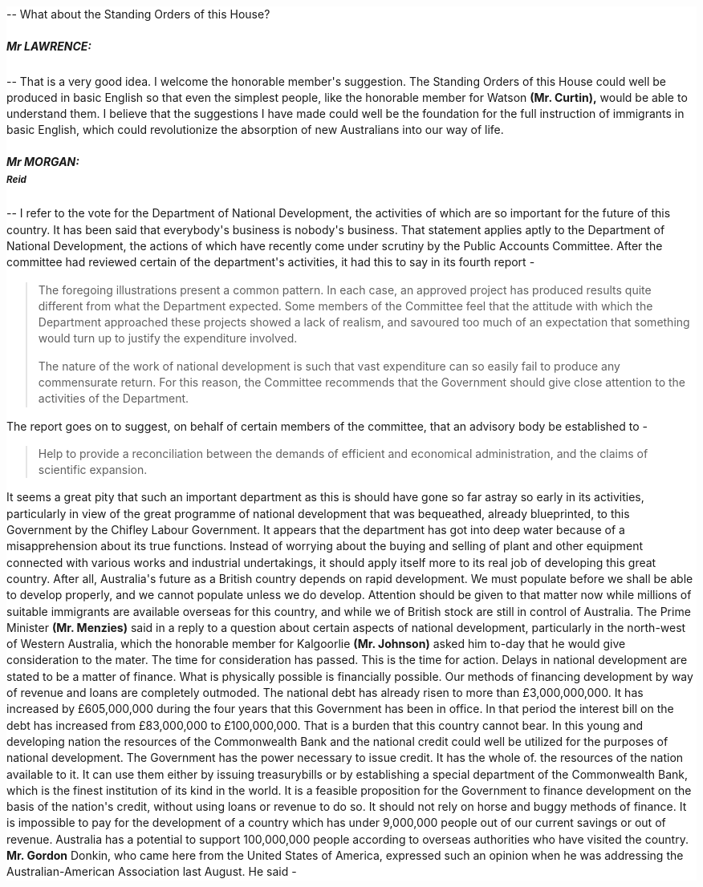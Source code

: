 -- What about the Standing Orders of this House? 

##### Mr LAWRENCE:

-- That is a very good idea. I welcome the honorable member's suggestion. The Standing Orders of this House could well be produced in  basic English so that even the simplest people, like the honorable member for Watson  **(Mr. Curtin),**  would be able to understand them. I believe that the suggestions I have made could well be the foundation for the full instruction of immigrants in basic English, which could revolutionize the absorption of new Australians into our way of life. 

##### Mr MORGAN:<br><small class="text-muted">Reid</small>

-- I refer to the vote for the Department of National Development, the activities of which are so important for the future of this country. It has been said that everybody's business is nobody's business. That statement applies aptly to the Department of  National  Development, the actions of which have recently come under scrutiny by the Public Accounts Committee. After the committee had reviewed certain of the department's activities, it had this to say in its fourth report - 

  >The foregoing illustrations present a common pattern. In each case, an  approved  project has produced results quite different from what the Department expected. Some members of the  Committee  feel that the attitude with which the Department approached these projects showed a lack of realism, and savoured too much of an expectation that something would turn up to justify the expenditure involved. 
  >
  >The nature of the work of national development is such that vast expenditure can so easily fail to produce any commensurate return. For this reason, the Committee recommends that the Government should give close attention to the activities of the Department. 

The report goes on to suggest, on behalf of certain members of the committee, that an advisory body be established to - 

  >Help to provide a reconciliation between the demands of efficient and economical administration, and the claims of scientific expansion. 

It seems  a  great pity that such an important department as this is should have gone so far astray  so  early in its activities, particularly in view of the great programme of national development that was bequeathed, already blueprinted, to this Government by the Chifley Labour Government. It appears that the department has got into deep water because of  a  misapprehension about its true functions. Instead of worrying about the buying and selling of plant and other equipment connected with various works and industrial undertakings,  it  should apply itself more to its real  job of  developing this great country. After all, Australia's future as a British country depends on rapid development. We must populate before we shall be able  to  develop properly, and we cannot populate unless we do develop. Attention should be given to that matter now while millions of suitable immigrants are available overseas for this country, and while we  of  British stock are still in control of Australia. The Prime Minister  **(Mr. Menzies)**  said in a reply to a question about certain aspects of national development, particularly in the north-west  of  Western Australia, which the honorable member for Kalgoorlie  **(Mr. Johnson)**  asked him to-day that he would give consideration to the mater. The time for consideration has passed. This is the time for action. Delays in national development are stated to be a matter of finance. What is physically possible is financially possible. Our methods  of  financing development by way of revenue and loans are completely outmoded. The national debt has already risen to more than £3,000,000,000. It has increased by £605,000,000 during the four years that this Government has been in office. In that period the interest bill on the debt has increased from £83,000,000 to £100,000,000. That is a burden that this country cannot bear. In this young and developing nation the resources of the Commonwealth Bank and the national credit could well be utilized for the purposes of national development. The Government has the power necessary  to  issue credit. It has the whole of. the resources of the nation available to it. It can use them either by issuing treasurybills or by establishing a special department of the Commonwealth Bank, which is the finest institution of its kind in the world. It is a feasible proposition  for  the Government to finance development on the basis of the nation's credit, without using loans or revenue to do so. It should not rely on horse and buggy methods  of  finance. It is impossible to pay for the development of a country which has under 9,000,000 people out of our current savings or out of revenue. Australia has a potential to support 100,000,000 people according to overseas authorities  who have visited the country.  **Mr. Gordon**  Donkin, who came here from the United States of America, expressed such an opinion when he was addressing the Australian-American Association last August. He said - 

